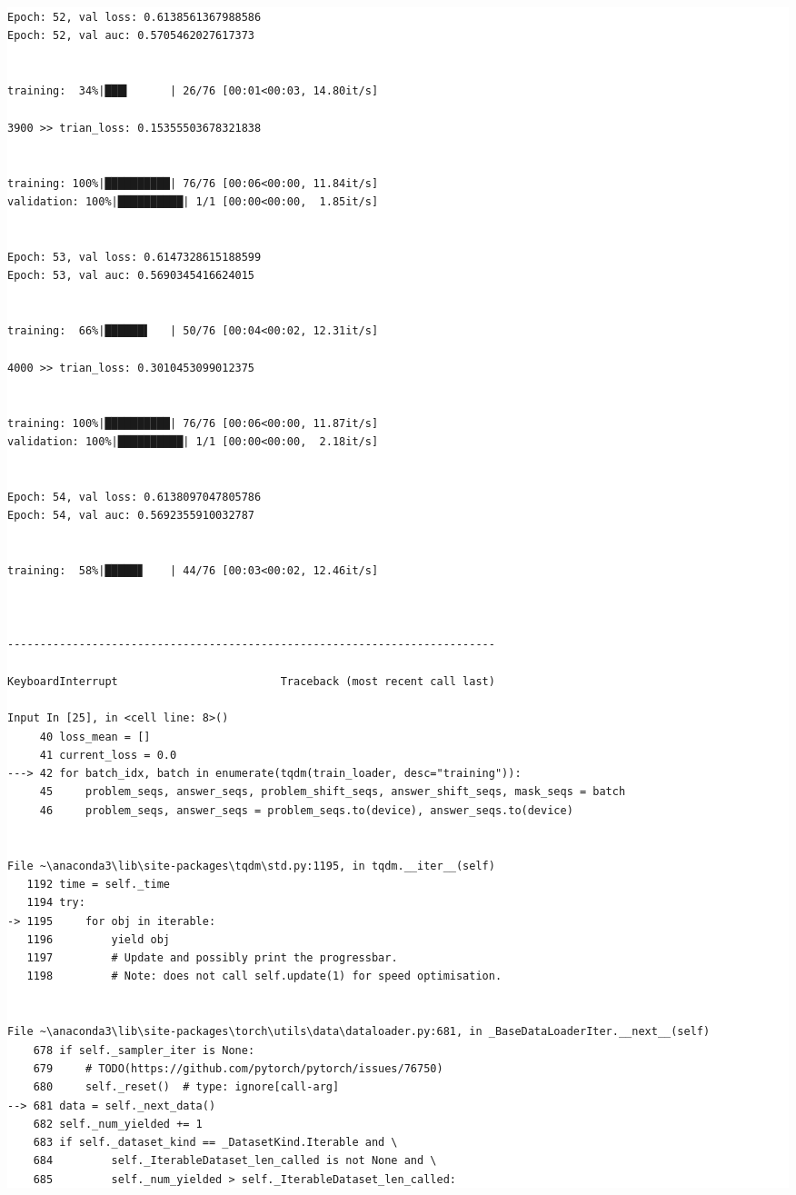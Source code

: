 
    Epoch: 52, val loss: 0.6138561367988586
    Epoch: 52, val auc: 0.5705462027617373
    

    training:  34%|███▍      | 26/76 [00:01<00:03, 14.80it/s]

    3900 >> trian_loss: 0.15355503678321838
    

    training: 100%|██████████| 76/76 [00:06<00:00, 11.84it/s]
    validation: 100%|██████████| 1/1 [00:00<00:00,  1.85it/s]
    

    Epoch: 53, val loss: 0.6147328615188599
    Epoch: 53, val auc: 0.5690345416624015
    

    training:  66%|██████▌   | 50/76 [00:04<00:02, 12.31it/s]

    4000 >> trian_loss: 0.3010453099012375
    

    training: 100%|██████████| 76/76 [00:06<00:00, 11.87it/s]
    validation: 100%|██████████| 1/1 [00:00<00:00,  2.18it/s]
    

    Epoch: 54, val loss: 0.6138097047805786
    Epoch: 54, val auc: 0.5692355910032787
    

    training:  58%|█████▊    | 44/76 [00:03<00:02, 12.46it/s]
    


    ---------------------------------------------------------------------------

    KeyboardInterrupt                         Traceback (most recent call last)

    Input In [25], in <cell line: 8>()
         40 loss_mean = []
         41 current_loss = 0.0
    ---> 42 for batch_idx, batch in enumerate(tqdm(train_loader, desc="training")):
         45     problem_seqs, answer_seqs, problem_shift_seqs, answer_shift_seqs, mask_seqs = batch
         46     problem_seqs, answer_seqs = problem_seqs.to(device), answer_seqs.to(device)
    

    File ~\anaconda3\lib\site-packages\tqdm\std.py:1195, in tqdm.__iter__(self)
       1192 time = self._time
       1194 try:
    -> 1195     for obj in iterable:
       1196         yield obj
       1197         # Update and possibly print the progressbar.
       1198         # Note: does not call self.update(1) for speed optimisation.
    

    File ~\anaconda3\lib\site-packages\torch\utils\data\dataloader.py:681, in _BaseDataLoaderIter.__next__(self)
        678 if self._sampler_iter is None:
        679     # TODO(https://github.com/pytorch/pytorch/issues/76750)
        680     self._reset()  # type: ignore[call-arg]
    --> 681 data = self._next_data()
        682 self._num_yielded += 1
        683 if self._dataset_kind == _DatasetKind.Iterable and \
        684         self._IterableDataset_len_called is not None and \
        685         self._num_yielded > self._IterableDataset_len_called:
    